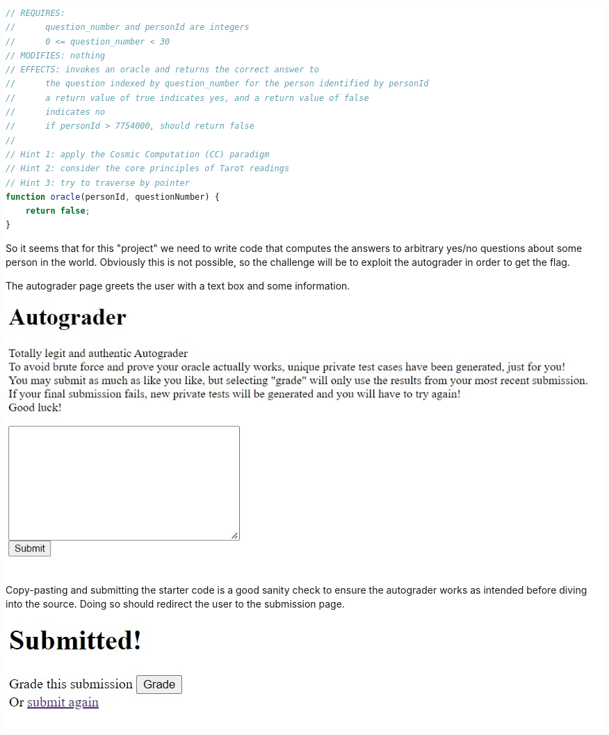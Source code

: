 ```javascript
// REQUIRES: 
//      question_number and personId are integers
//      0 <= question_number < 30
// MODIFIES: nothing
// EFFECTS: invokes an oracle and returns the correct answer to
//      the question indexed by question_number for the person identified by personId
//      a return value of true indicates yes, and a return value of false
//      indicates no
//      if personId > 7754000, should return false
//
// Hint 1: apply the Cosmic Computation (CC) paradigm
// Hint 2: consider the core principles of Tarot readings
// Hint 3: try to traverse by pointer
function oracle(personId, questionNumber) {
    return false;
}
```

So it seems that for this "project" we need to write code that computes the answers to arbitrary yes/no questions about some person in the world. Obviously this is not possible, so the challenge will be to exploit the autograder in order to get the flag.

The autograder page greets the user with a text box and some information.

![](autograder.jpg)

Copy-pasting and submitting the starter code is a good sanity check to ensure the autograder works as intended before diving into the source. Doing so should redirect the user to the submission page.

![](submission.jpg)
